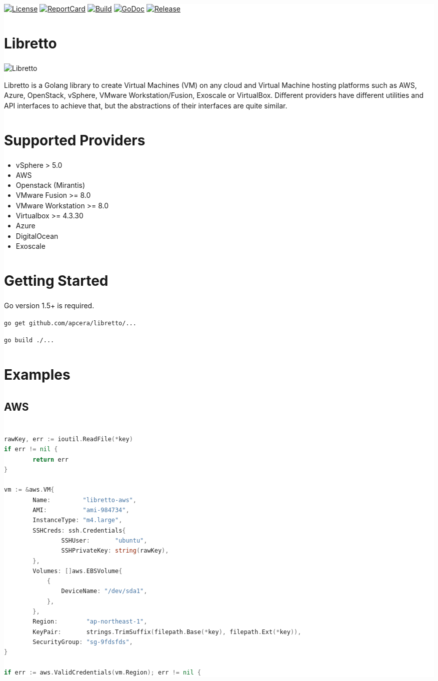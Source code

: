 [![License][License-Image]][License-URL] [![ReportCard][ReportCard-Image]][ReportCard-URL] [![Build][Build-Status-Image]][Build-Status-URL] [![GoDoc][GoDoc-Image]][GoDoc-URL] [![Release][Release-Image]][Release-URL]

Libretto
=========

![Libretto](https://raw.githubusercontent.com/apcera/libretto/master/libretto.jpg)

Libretto is a Golang library to create Virtual Machines (VM) on any cloud and
Virtual Machine hosting platforms such as AWS, Azure, OpenStack, vSphere, VMware
Workstation/Fusion, Exoscale or VirtualBox. Different providers have different utilities
and API interfaces to achieve that, but the abstractions of their interfaces are
quite similar.

Supported Providers
====================
* vSphere > 5.0
* AWS
* Openstack (Mirantis)
* VMware Fusion >= 8.0
* VMware Workstation >= 8.0
* Virtualbox >= 4.3.30
* Azure
* DigitalOcean
* Exoscale

Getting Started
================

Go version 1.5+ is required.

`go get github.com/apcera/libretto/...`

`go build ./...`

Examples
=========

AWS
----

``` go

rawKey, err := ioutil.ReadFile(*key)
if err != nil {
        return err
}

vm := &aws.VM{
        Name:         "libretto-aws",
        AMI:          "ami-984734",
        InstanceType: "m4.large",
        SSHCreds: ssh.Credentials{
                SSHUser:       "ubuntu",
                SSHPrivateKey: string(rawKey),
        },
        Volumes: []aws.EBSVolume{
            {
                DeviceName: "/dev/sda1",
            },
        },
        Region:        "ap-northeast-1",
        KeyPair:       strings.TrimSuffix(filepath.Base(*key), filepath.Ext(*key)),
        SecurityGroup: "sg-9fdsfds",
}

if err := aws.ValidCredentials(vm.Region); err != nil {
```

[License-URL]: https://opensource.org/licenses/Apache-2.0
[License-Image]: https://img.shields.io/:license-apache-blue.svg
[ReportCard-URL]: https://goreportcard.com/report/github.com/apcera/libretto
[ReportCard-Image]: http://goreportcard.com/badge/apcera/libretto
[Build-Status-URL]: http://travis-ci.org/apcera/libretto
[Build-Status-Image]: https://travis-ci.org/apcera/libretto.svg?branch=master
[GoDoc-URL]: https://godoc.org/github.com/apcera/libretto
[GoDoc-Image]: https://godoc.org/github.com/apcera/libretto?status.svg
[Release-URL]: https://github.com/apcera/libretto/releases/tag/v0.9.0
[Release-Image]: https://img.shields.io/badge/release-v0.9.0-1eb0fc.svg